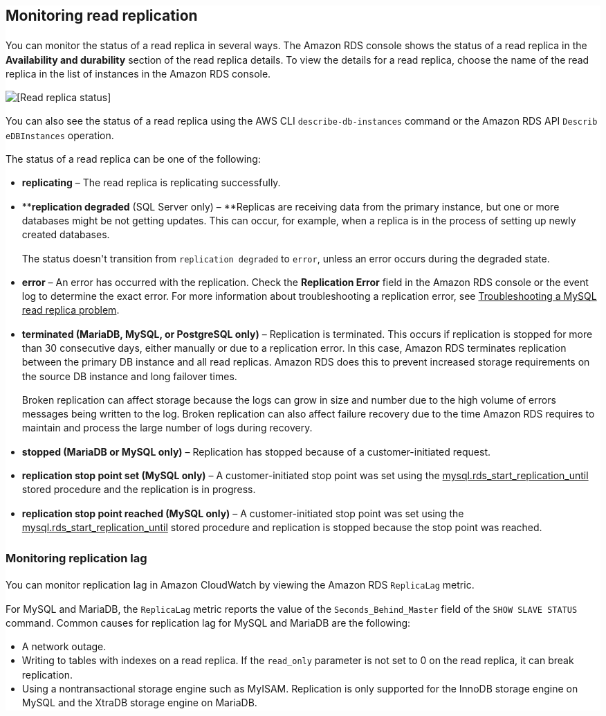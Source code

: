 ## Monitoring read replication<a name="USER_ReadRepl.Monitoring"></a>

You can monitor the status of a read replica in several ways\. The Amazon RDS console shows the status of a read replica in the **Availability and durability** section of the read replica details\. To view the details for a read replica, choose the name of the read replica in the list of instances in the Amazon RDS console\.

![\[Read replica status\]](http://docs.aws.amazon.com/AmazonRDS/latest/UserGuide/images/ReadReplicaStatus.png)

You can also see the status of a read replica using the AWS CLI `describe-db-instances` command or the Amazon RDS API `DescribeDBInstances` operation\.

The status of a read replica can be one of the following:
+ ****replicating**** – The read replica is replicating successfully\.
+ ****replication degraded** \(SQL Server only\) – **Replicas are receiving data from the primary instance, but one or more databases might be not getting updates\. This can occur, for example, when a replica is in the process of setting up newly created databases\.

  The status doesn't transition from `replication degraded` to `error`, unless an error occurs during the degraded state\.
+ ****error**** – An error has occurred with the replication\. Check the **Replication Error** field in the Amazon RDS console or the event log to determine the exact error\. For more information about troubleshooting a replication error, see [Troubleshooting a MySQL read replica problem](USER_MySQL.Replication.ReadReplicas.md#USER_ReadRepl.Troubleshooting)\.
+ ****terminated** \(MariaDB, MySQL, or PostgreSQL only\)** – Replication is terminated\. This occurs if replication is stopped for more than 30 consecutive days, either manually or due to a replication error\. In this case, Amazon RDS terminates replication between the primary DB instance and all read replicas\. Amazon RDS does this to prevent increased storage requirements on the source DB instance and long failover times\.

  Broken replication can affect storage because the logs can grow in size and number due to the high volume of errors messages being written to the log\. Broken replication can also affect failure recovery due to the time Amazon RDS requires to maintain and process the large number of logs during recovery\.
+ ****stopped** \(MariaDB or MySQL only\)** – Replication has stopped because of a customer\-initiated request\.
+ ****replication stop point set** \(MySQL only\)** – A customer\-initiated stop point was set using the [mysql\.rds\_start\_replication\_until](mysql_rds_start_replication_until.md) stored procedure and the replication is in progress\.
+ ****replication stop point reached** \(MySQL only\)** – A customer\-initiated stop point was set using the [mysql\.rds\_start\_replication\_until](mysql_rds_start_replication_until.md) stored procedure and replication is stopped because the stop point was reached\.

### Monitoring replication lag<a name="USER_ReadRepl.Monitoring.Lag"></a>

You can monitor replication lag in Amazon CloudWatch by viewing the Amazon RDS `ReplicaLag` metric\.

For MySQL and MariaDB, the `ReplicaLag` metric reports the value of the `Seconds_Behind_Master` field of the `SHOW SLAVE STATUS` command\. Common causes for replication lag for MySQL and MariaDB are the following:
+ A network outage\.
+ Writing to tables with indexes on a read replica\. If the `read_only` parameter is not set to 0 on the read replica, it can break replication\.
+ Using a nontransactional storage engine such as MyISAM\. Replication is only supported for the InnoDB storage engine on MySQL and the XtraDB storage engine on MariaDB\.
